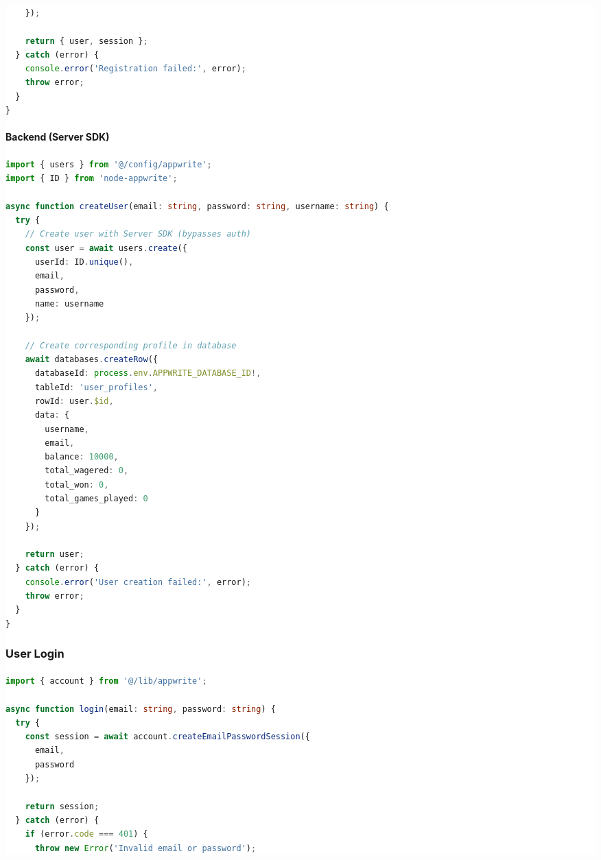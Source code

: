```typescript
    });

    return { user, session };
  } catch (error) {
    console.error('Registration failed:', error);
    throw error;
  }
}
```

#### Backend (Server SDK)
```typescript
import { users } from '@/config/appwrite';
import { ID } from 'node-appwrite';

async function createUser(email: string, password: string, username: string) {
  try {
    // Create user with Server SDK (bypasses auth)
    const user = await users.create({
      userId: ID.unique(),
      email,
      password,
      name: username
    });

    // Create corresponding profile in database
    await databases.createRow({
      databaseId: process.env.APPWRITE_DATABASE_ID!,
      tableId: 'user_profiles',
      rowId: user.$id,
      data: {
        username,
        email,
        balance: 10000,
        total_wagered: 0,
        total_won: 0,
        total_games_played: 0
      }
    });

    return user;
  } catch (error) {
    console.error('User creation failed:', error);
    throw error;
  }
}
```

### User Login

```typescript
import { account } from '@/lib/appwrite';

async function login(email: string, password: string) {
  try {
    const session = await account.createEmailPasswordSession({
      email,
      password
    });
    
    return session;
  } catch (error) {
    if (error.code === 401) {
      throw new Error('Invalid email or password');
```